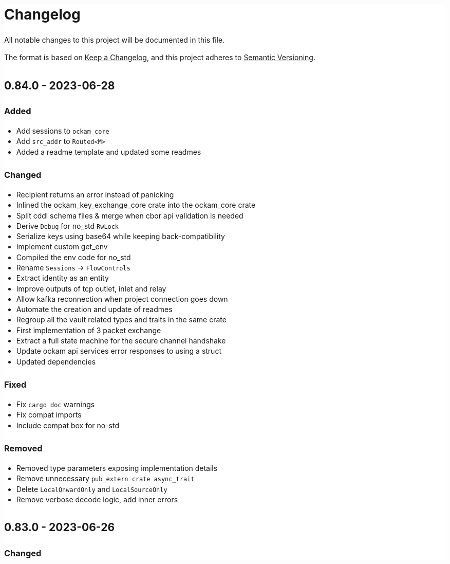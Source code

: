# Changelog
All notable changes to this project will be documented in this file.

The format is based on [Keep a Changelog](https://keepachangelog.com/en/1.0.0/),
and this project adheres to [Semantic Versioning](https://semver.org/spec/v2.0.0.html).

## 0.84.0 - 2023-06-28

### Added

- Add sessions to `ockam_core`
- Add `src_addr` to `Routed<M>`
- Added a readme template and updated some readmes

### Changed

- Recipient returns an error instead of panicking
- Inlined the ockam_key_exchange_core crate into the ockam_core crate
- Split cddl schema files & merge when cbor api validation is needed
- Derive `Debug` for no_std `RwLock`
- Serialize keys using base64 while keeping back-compatibility
- Implement custom get_env
- Compiled the env code for no_std
- Rename `Sessions` -> `FlowControls`
- Extract identity as an entity
- Improve outputs of tcp outlet, inlet and relay
- Allow kafka reconnection when project connection goes down
- Automate the creation and update of readmes
- Regroup all the vault related types and traits in the same crate
- First implementation of 3 packet exchange
- Extract a full state machine for the secure channel handshake
- Update ockam api services error responses to using a struct
- Updated dependencies

### Fixed

- Fix `cargo doc` warnings
- Fix compat imports
- Include compat box for no-std

### Removed

- Removed type parameters exposing implementation details
- Remove unnecessary `pub extern crate async_trait`
- Delete `LocalOnwardOnly` and `LocalSourceOnly`
- Remove verbose decode logic, add inner errors

## 0.83.0 - 2023-06-26

### Changed
